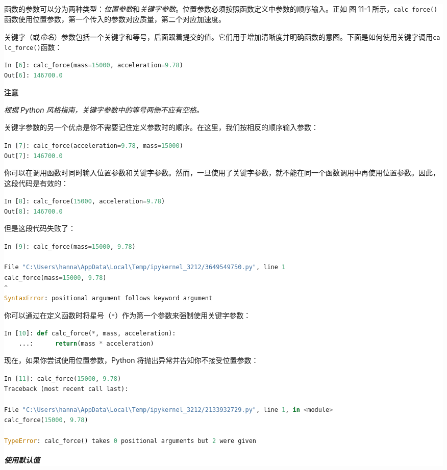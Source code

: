 函数的参数可以分为两种类型：*位置参数*和*关键字参数*。位置参数必须按照函数定义中参数的顺序输入。正如 图 11-1 所示，`calc_force()` 函数使用位置参数，第一个传入的参数对应质量，第二个对应加速度。

关键字（或*命名*）参数包括一个关键字和等号，后面跟着提交的值。它们用于增加清晰度并明确函数的意图。下面是如何使用关键字调用`calc_force()`函数：

```py
In [6]: calc_force(mass=15000, acceleration=9.78)
Out[6]: 146700.0
```

**注意**

*根据 Python 风格指南，关键字参数中的等号两侧不应有空格。*

关键字参数的另一个优点是你不需要记住定义参数时的顺序。在这里，我们按相反的顺序输入参数：

```py
In [7]: calc_force(acceleration=9.78, mass=15000)
Out[7]: 146700.0
```

你可以在调用函数时同时输入位置参数和关键字参数。然而，一旦使用了关键字参数，就不能在同一个函数调用中再使用位置参数。因此，这段代码是有效的：

```py
In [8]: calc_force(15000, acceleration=9.78)
Out[8]: 146700.0
```

但是这段代码失败了：

```py
In [9]: calc_force(mass=15000, 9.78)

File "C:\Users\hanna\AppData\Local\Temp/ipykernel_3212/3649549750.py", line 1
calc_force(mass=15000, 9.78)
^
SyntaxError: positional argument follows keyword argument
```

你可以通过在定义函数时将星号（`*`）作为第一个参数来强制使用关键字参数：

```py
In [10]: def calc_force(*, mass, acceleration):
    ...:      return(mass * acceleration)
```

现在，如果你尝试使用位置参数，Python 将抛出异常并告知你不接受位置参数：

```py
In [11]: calc_force(15000, 9.78)
Traceback (most recent call last):

File "C:\Users\hanna\AppData\Local\Temp/ipykernel_3212/2133932729.py", line 1, in <module>
calc_force(15000, 9.78)

TypeError: calc_force() takes 0 positional arguments but 2 were given
```

#### ***使用默认值***
